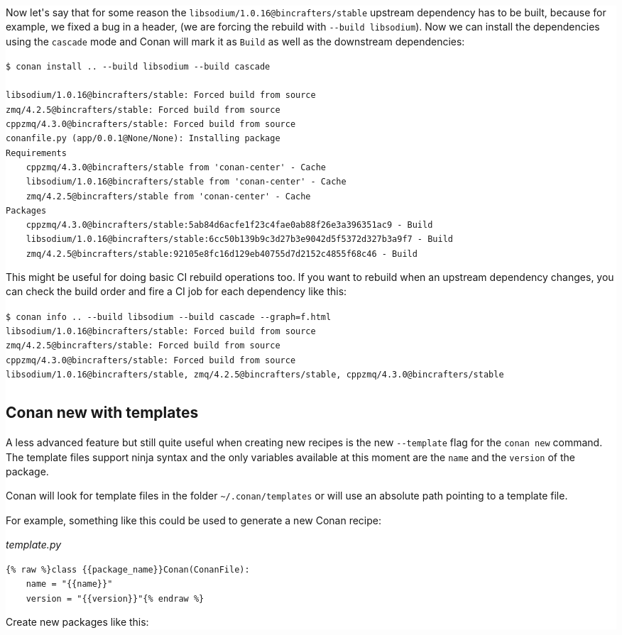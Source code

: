 Now let's say that for some reason the ``libsodium/1.0.16@bincrafters/stable`` upstream dependency has to be built, because for example, we fixed a bug in a header, (we are forcing the
rebuild with ``--build libsodium``). Now we can install the dependencies using the ``cascade`` mode and Conan will mark it as ``Build`` as
well as the downstream dependencies:

```
$ conan install .. --build libsodium --build cascade

libsodium/1.0.16@bincrafters/stable: Forced build from source
zmq/4.2.5@bincrafters/stable: Forced build from source
cppzmq/4.3.0@bincrafters/stable: Forced build from source
conanfile.py (app/0.0.1@None/None): Installing package
Requirements
    cppzmq/4.3.0@bincrafters/stable from 'conan-center' - Cache
    libsodium/1.0.16@bincrafters/stable from 'conan-center' - Cache
    zmq/4.2.5@bincrafters/stable from 'conan-center' - Cache
Packages
    cppzmq/4.3.0@bincrafters/stable:5ab84d6acfe1f23c4fae0ab88f26e3a396351ac9 - Build
    libsodium/1.0.16@bincrafters/stable:6cc50b139b9c3d27b3e9042d5f5372d327b3a9f7 - Build
    zmq/4.2.5@bincrafters/stable:92105e8fc16d129eb40755d7d2152c4855f68c46 - Build
```

This might be useful for doing basic CI rebuild operations too. If you want to rebuild when an upstream dependency changes, you can check
the build order and fire a CI job for each dependency like this:

```
$ conan info .. --build libsodium --build cascade --graph=f.html
libsodium/1.0.16@bincrafters/stable: Forced build from source
zmq/4.2.5@bincrafters/stable: Forced build from source
cppzmq/4.3.0@bincrafters/stable: Forced build from source
libsodium/1.0.16@bincrafters/stable, zmq/4.2.5@bincrafters/stable, cppzmq/4.3.0@bincrafters/stable
```

## Conan new with templates

A less advanced feature but still quite useful when creating new recipes is the new ``--template`` flag for the ``conan new`` command.
The template files support ninja syntax and the only variables available at this moment are the ``name`` and the ``version`` of the package.

Conan will look for template files in the folder ``~/.conan/templates`` or will use an absolute path pointing to a template file.

For example, something like this could be used to generate a new Conan recipe:

*template.py*
```
{% raw %}class {{package_name}}Conan(ConanFile):
    name = "{{name}}"
    version = "{{version}}"{% endraw %}
```

Create new packages like this:
